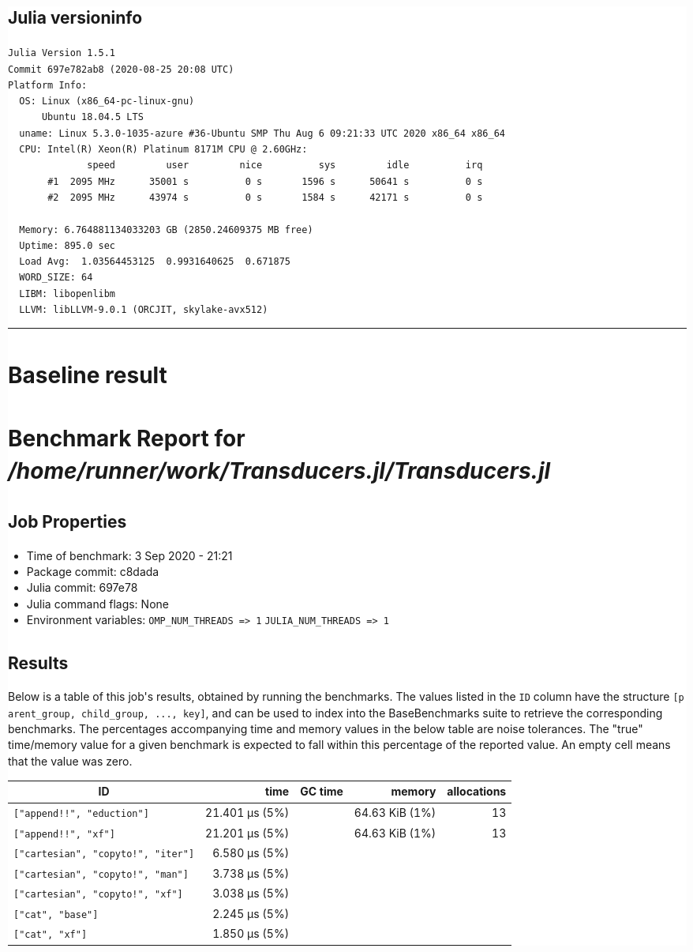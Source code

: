 
## Julia versioninfo
```
Julia Version 1.5.1
Commit 697e782ab8 (2020-08-25 20:08 UTC)
Platform Info:
  OS: Linux (x86_64-pc-linux-gnu)
      Ubuntu 18.04.5 LTS
  uname: Linux 5.3.0-1035-azure #36-Ubuntu SMP Thu Aug 6 09:21:33 UTC 2020 x86_64 x86_64
  CPU: Intel(R) Xeon(R) Platinum 8171M CPU @ 2.60GHz: 
              speed         user         nice          sys         idle          irq
       #1  2095 MHz      35001 s          0 s       1596 s      50641 s          0 s
       #2  2095 MHz      43974 s          0 s       1584 s      42171 s          0 s
       
  Memory: 6.764881134033203 GB (2850.24609375 MB free)
  Uptime: 895.0 sec
  Load Avg:  1.03564453125  0.9931640625  0.671875
  WORD_SIZE: 64
  LIBM: libopenlibm
  LLVM: libLLVM-9.0.1 (ORCJIT, skylake-avx512)
```

---
# Baseline result
# Benchmark Report for */home/runner/work/Transducers.jl/Transducers.jl*

## Job Properties
* Time of benchmark: 3 Sep 2020 - 21:21
* Package commit: c8dada
* Julia commit: 697e78
* Julia command flags: None
* Environment variables: `OMP_NUM_THREADS => 1` `JULIA_NUM_THREADS => 1`

## Results
Below is a table of this job's results, obtained by running the benchmarks.
The values listed in the `ID` column have the structure `[parent_group, child_group, ..., key]`, and can be used to
index into the BaseBenchmarks suite to retrieve the corresponding benchmarks.
The percentages accompanying time and memory values in the below table are noise tolerances. The "true"
time/memory value for a given benchmark is expected to fall within this percentage of the reported value.
An empty cell means that the value was zero.

| ID                                                             | time            | GC time | memory          | allocations |
|----------------------------------------------------------------|----------------:|--------:|----------------:|------------:|
| `["append!!", "eduction"]`                                     |  21.401 μs (5%) |         |  64.63 KiB (1%) |          13 |
| `["append!!", "xf"]`                                           |  21.201 μs (5%) |         |  64.63 KiB (1%) |          13 |
| `["cartesian", "copyto!", "iter"]`                             |   6.580 μs (5%) |         |                 |             |
| `["cartesian", "copyto!", "man"]`                              |   3.738 μs (5%) |         |                 |             |
| `["cartesian", "copyto!", "xf"]`                               |   3.038 μs (5%) |         |                 |             |
| `["cat", "base"]`                                              |   2.245 μs (5%) |         |                 |             |
| `["cat", "xf"]`                                                |   1.850 μs (5%) |         |                 |             |